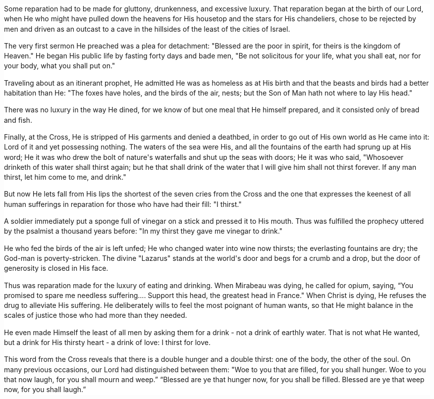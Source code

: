 Some reparation had to be made for gluttony, drunkenness, and excessive luxury. That reparation began at the birth of our Lord, when He who might have pulled down the heavens for His housetop and the stars
for His chandeliers, chose to be rejected by men and driven as an outcast to a cave in the hillsides of the least of the cities of Israel.

The very first sermon He preached was a plea for detachment: "Blessed are the poor in spirit, for theirs is the kingdom of Heaven." He began His public life by fasting forty days and bade men, "Be not solicitous
for your life, what you shall eat, nor for your body, what you shall put on."

Traveling about as an itinerant prophet, He admitted He was as homeless as at His birth and that the beasts and birds had a better habitation than He: "The foxes have holes, and the birds of the air, nests; but the
Son of Man hath not where to lay His head."

There was no luxury in the way He dined, for we know of but one meal that He himself prepared, and it consisted only of bread and fish.

Finally, at the Cross, He is stripped of His garments and denied a deathbed, in order to go out of His own world as He came into it: Lord of it and yet possessing nothing. The waters of the sea were His, and all the
fountains of the earth had sprung up at His word; He it was who drew the bolt of nature's waterfalls and shut up the seas with doors; He it was who said, "Whosoever drinketh of this water shall thirst again; but
he that shall drink of the water that I will give him shall not thirst forever. If any man thirst, let him come to me, and drink."

But now He lets fall from His lips the shortest of the seven cries from the Cross and the one that expresses the keenest of all human sufferings in reparation for those who have had their fill: "I thirst."

A soldier immediately put a sponge full of vinegar on a stick and pressed it to His mouth. Thus was fulfilled the prophecy uttered by the psalmist a thousand years before: "In my thirst they gave me vinegar to
drink."

He who fed the birds of the air is left unfed; He who changed water into wine now thirsts; the everlasting fountains are dry; the God-man is poverty-stricken. The divine "Lazarus" stands at the world's door and
begs for a crumb and a drop, but the door of generosity is closed in His face.

Thus was reparation made for the luxury of eating and drinking. When Mirabeau was dying, he called for opium, saying, “You promised to spare me needless suffering.... Support this head, the greatest head
in France." When Christ is dying, He refuses the drug to alleviate His suffering. He deliberately wills to feel the most poignant of human wants, so that He might balance in the scales of justice those who had more
than they needed.

He even made Himself the least of all men by asking them for a drink - not a drink of earthly water. That is not what He wanted, but a drink for His thirsty heart - a drink of love: I thirst for love.

This word from the Cross reveals that there is a double hunger and a double thirst: one of the body, the other of the soul. On many previous occasions, our Lord had distinguished between them: "Woe to you that
are filled, for you shall hunger. Woe to you that now laugh, for you shall mourn and weep.” “Blessed are ye that hunger now, for you shall be filled. Blessed are ye that weep now, for you shall laugh.”
